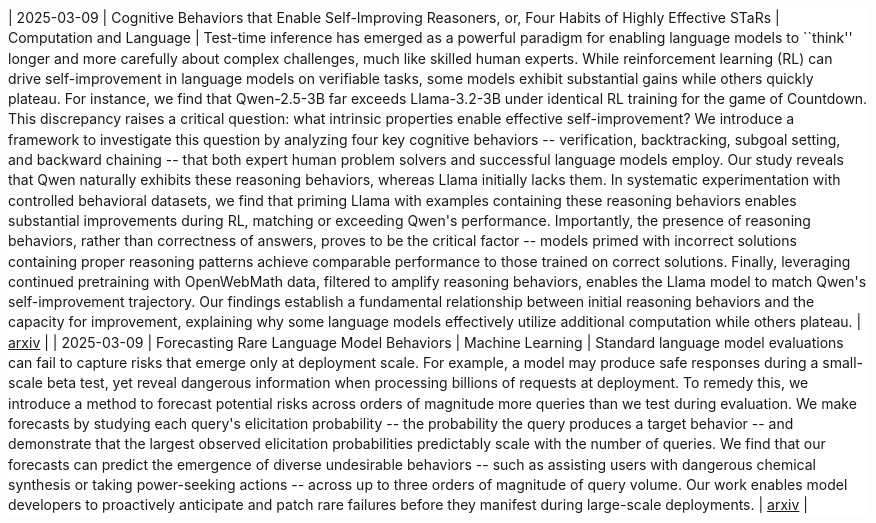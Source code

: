 | 2025-03-09 | Cognitive Behaviors that Enable Self-Improving Reasoners, or, Four Habits of Highly Effective STaRs                           | Computation and Language                | Test-time inference has emerged as a powerful paradigm for enabling language models to ``think'' longer and more carefully about complex challenges, much like skilled human experts. While reinforcement learning (RL) can drive self-improvement in language models on verifiable tasks, some models exhibit substantial gains while others quickly plateau. For instance, we find that Qwen-2.5-3B far exceeds Llama-3.2-3B under identical RL training for the game of Countdown. This discrepancy raises a critical question: what intrinsic properties enable effective self-improvement? We introduce a framework to investigate this question by analyzing four key cognitive behaviors -- verification, backtracking, subgoal setting, and backward chaining -- that both expert human problem solvers and successful language models employ. Our study reveals that Qwen naturally exhibits these reasoning behaviors, whereas Llama initially lacks them. In systematic experimentation with controlled behavioral datasets, we find that priming Llama with examples containing these reasoning behaviors enables substantial improvements during RL, matching or exceeding Qwen's performance. Importantly, the presence of reasoning behaviors, rather than correctness of answers, proves to be the critical factor -- models primed with incorrect solutions containing proper reasoning patterns achieve comparable performance to those trained on correct solutions. Finally, leveraging continued pretraining with OpenWebMath data, filtered to amplify reasoning behaviors, enables the Llama model to match Qwen's self-improvement trajectory. Our findings establish a fundamental relationship between initial reasoning behaviors and the capacity for improvement, explaining why some language models effectively utilize additional computation while others plateau.                                                                                       | [arxiv](https://arxiv.org/pdf/2503.01307)     |
| 2025-03-09 | Forecasting Rare Language Model Behaviors                                                                                     | Machine Learning                        | Standard language model evaluations can fail to capture risks that emerge only at deployment scale. For example, a model may produce safe responses during a small-scale beta test, yet reveal dangerous information when processing billions of requests at deployment. To remedy this, we introduce a method to forecast potential risks across orders of magnitude more queries than we test during evaluation. We make forecasts by studying each query's elicitation probability -- the probability the query produces a target behavior -- and demonstrate that the largest observed elicitation probabilities predictably scale with the number of queries. We find that our forecasts can predict the emergence of diverse undesirable behaviors -- such as assisting users with dangerous chemical synthesis or taking power-seeking actions -- across up to three orders of magnitude of query volume. Our work enables model developers to proactively anticipate and patch rare failures before they manifest during large-scale deployments.                                                                                                                                                                                                                                                                                                                                                                                                                                                                                                                                                                                                                                                                                                                                                                                                                                                                                                                                 | [arxiv](https://arxiv.org/pdf/2502.16797)     |